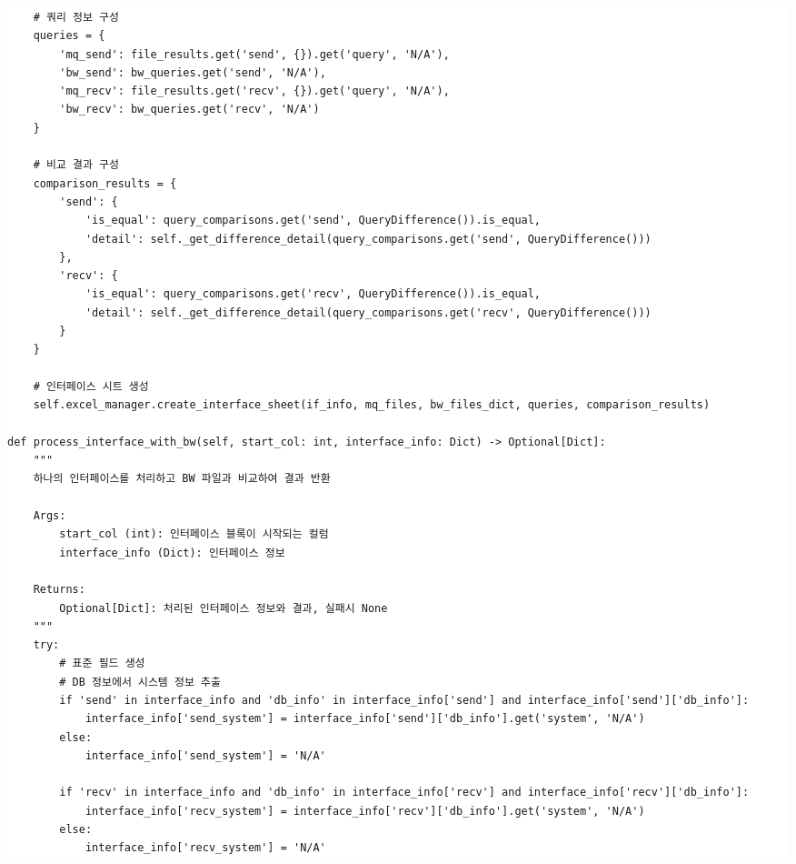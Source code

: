         # 쿼리 정보 구성
        queries = {
            'mq_send': file_results.get('send', {}).get('query', 'N/A'),
            'bw_send': bw_queries.get('send', 'N/A'),
            'mq_recv': file_results.get('recv', {}).get('query', 'N/A'),
            'bw_recv': bw_queries.get('recv', 'N/A')
        }
        
        # 비교 결과 구성
        comparison_results = {
            'send': {
                'is_equal': query_comparisons.get('send', QueryDifference()).is_equal,
                'detail': self._get_difference_detail(query_comparisons.get('send', QueryDifference()))
            },
            'recv': {
                'is_equal': query_comparisons.get('recv', QueryDifference()).is_equal,
                'detail': self._get_difference_detail(query_comparisons.get('recv', QueryDifference()))
            }
        }
        
        # 인터페이스 시트 생성
        self.excel_manager.create_interface_sheet(if_info, mq_files, bw_files_dict, queries, comparison_results)
        
    def process_interface_with_bw(self, start_col: int, interface_info: Dict) -> Optional[Dict]:
        """
        하나의 인터페이스를 처리하고 BW 파일과 비교하여 결과 반환
        
        Args:
            start_col (int): 인터페이스 블록이 시작되는 컬럼
            interface_info (Dict): 인터페이스 정보
            
        Returns:
            Optional[Dict]: 처리된 인터페이스 정보와 결과, 실패시 None
        """
        try:
            # 표준 필드 생성
            # DB 정보에서 시스템 정보 추출
            if 'send' in interface_info and 'db_info' in interface_info['send'] and interface_info['send']['db_info']:
                interface_info['send_system'] = interface_info['send']['db_info'].get('system', 'N/A')
            else:
                interface_info['send_system'] = 'N/A'
                
            if 'recv' in interface_info and 'db_info' in interface_info['recv'] and interface_info['recv']['db_info']:
                interface_info['recv_system'] = interface_info['recv']['db_info'].get('system', 'N/A')
            else:
                interface_info['recv_system'] = 'N/A'
                